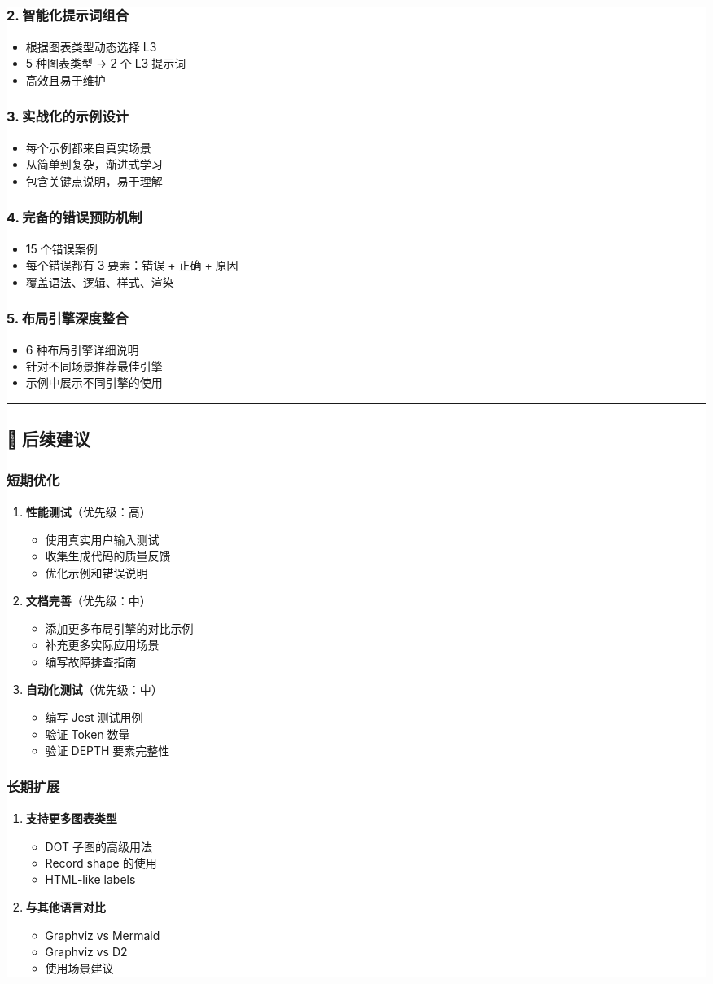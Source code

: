 ### 2. 智能化提示词组合

- 根据图表类型动态选择 L3
- 5 种图表类型 → 2 个 L3 提示词
- 高效且易于维护

### 3. 实战化的示例设计

- 每个示例都来自真实场景
- 从简单到复杂，渐进式学习
- 包含关键点说明，易于理解

### 4. 完备的错误预防机制

- 15 个错误案例
- 每个错误都有 3 要素：错误 + 正确 + 原因
- 覆盖语法、逻辑、样式、渲染

### 5. 布局引擎深度整合

- 6 种布局引擎详细说明
- 针对不同场景推荐最佳引擎
- 示例中展示不同引擎的使用

---

## 📝 后续建议

### 短期优化

1. **性能测试**（优先级：高）
   - 使用真实用户输入测试
   - 收集生成代码的质量反馈
   - 优化示例和错误说明

2. **文档完善**（优先级：中）
   - 添加更多布局引擎的对比示例
   - 补充更多实际应用场景
   - 编写故障排查指南

3. **自动化测试**（优先级：中）
   - 编写 Jest 测试用例
   - 验证 Token 数量
   - 验证 DEPTH 要素完整性

### 长期扩展

1. **支持更多图表类型**
   - DOT 子图的高级用法
   - Record shape 的使用
   - HTML-like labels

2. **与其他语言对比**
   - Graphviz vs Mermaid
   - Graphviz vs D2
   - 使用场景建议
